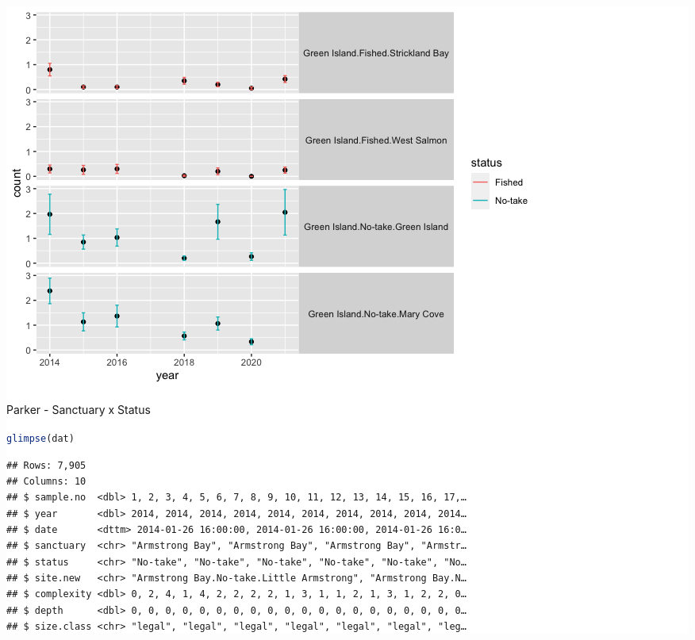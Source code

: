 ![](4_lobster-density_advanced-plots_files/figure-gfm/unnamed-chunk-21-1.png)

Parker - Sanctuary x Status

``` r
glimpse(dat)
```

    ## Rows: 7,905
    ## Columns: 10
    ## $ sample.no  <dbl> 1, 2, 3, 4, 5, 6, 7, 8, 9, 10, 11, 12, 13, 14, 15, 16, 17,…
    ## $ year       <dbl> 2014, 2014, 2014, 2014, 2014, 2014, 2014, 2014, 2014, 2014…
    ## $ date       <dttm> 2014-01-26 16:00:00, 2014-01-26 16:00:00, 2014-01-26 16:0…
    ## $ sanctuary  <chr> "Armstrong Bay", "Armstrong Bay", "Armstrong Bay", "Armstr…
    ## $ status     <chr> "No-take", "No-take", "No-take", "No-take", "No-take", "No…
    ## $ site.new   <chr> "Armstrong Bay.No-take.Little Armstrong", "Armstrong Bay.N…
    ## $ complexity <dbl> 0, 2, 4, 1, 4, 2, 2, 2, 2, 1, 3, 1, 1, 2, 1, 3, 1, 2, 2, 0…
    ## $ depth      <dbl> 0, 0, 0, 0, 0, 0, 0, 0, 0, 0, 0, 0, 0, 0, 0, 0, 0, 0, 0, 0…
    ## $ size.class <chr> "legal", "legal", "legal", "legal", "legal", "legal", "leg…